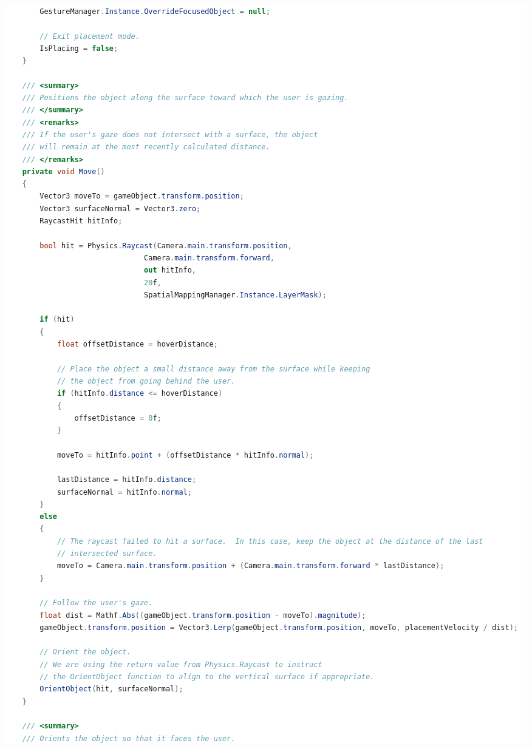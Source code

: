 ```cs
        GestureManager.Instance.OverrideFocusedObject = null;

        // Exit placement mode.
        IsPlacing = false;
    }

    /// <summary>
    /// Positions the object along the surface toward which the user is gazing.
    /// </summary>
    /// <remarks>
    /// If the user's gaze does not intersect with a surface, the object
    /// will remain at the most recently calculated distance.
    /// </remarks>
    private void Move()
    {
        Vector3 moveTo = gameObject.transform.position;
        Vector3 surfaceNormal = Vector3.zero;
        RaycastHit hitInfo;

        bool hit = Physics.Raycast(Camera.main.transform.position,
                                Camera.main.transform.forward,
                                out hitInfo,
                                20f,
                                SpatialMappingManager.Instance.LayerMask);

        if (hit)
        {
            float offsetDistance = hoverDistance;

            // Place the object a small distance away from the surface while keeping 
            // the object from going behind the user.
            if (hitInfo.distance <= hoverDistance)
            {
                offsetDistance = 0f;
            }

            moveTo = hitInfo.point + (offsetDistance * hitInfo.normal);

            lastDistance = hitInfo.distance;
            surfaceNormal = hitInfo.normal;
        }
        else
        {
            // The raycast failed to hit a surface.  In this case, keep the object at the distance of the last
            // intersected surface.
            moveTo = Camera.main.transform.position + (Camera.main.transform.forward * lastDistance);
        }

        // Follow the user's gaze.
        float dist = Mathf.Abs((gameObject.transform.position - moveTo).magnitude);
        gameObject.transform.position = Vector3.Lerp(gameObject.transform.position, moveTo, placementVelocity / dist);

        // Orient the object.
        // We are using the return value from Physics.Raycast to instruct
        // the OrientObject function to align to the vertical surface if appropriate.
        OrientObject(hit, surfaceNormal);
    }

    /// <summary>
    /// Orients the object so that it faces the user.
```